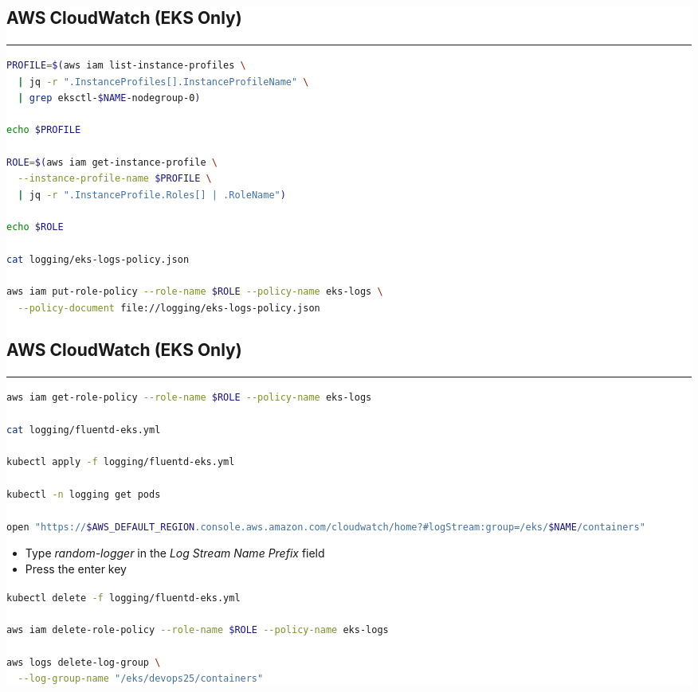 ## AWS CloudWatch (EKS Only)

---

```bash
PROFILE=$(aws iam list-instance-profiles \
  | jq -r ".InstanceProfiles[].InstanceProfileName" \
  | grep eksctl-$NAME-nodegroup-0)

echo $PROFILE

ROLE=$(aws iam get-instance-profile \
  --instance-profile-name $PROFILE \
  | jq -r ".InstanceProfile.Roles[] | .RoleName")

echo $ROLE

cat logging/eks-logs-policy.json

aws iam put-role-policy --role-name $ROLE --policy-name eks-logs \
  --policy-document file://logging/eks-logs-policy.json
```


## AWS CloudWatch (EKS Only)

---

```bash
aws iam get-role-policy --role-name $ROLE --policy-name eks-logs

cat logging/fluentd-eks.yml

kubectl apply -f logging/fluentd-eks.yml

kubectl -n logging get pods

open "https://$AWS_DEFAULT_REGION.console.aws.amazon.com/cloudwatch/home?#logStream:group=/eks/$NAME/containers"
```

* Type *random-logger* in the *Log Stream Name Prefix* field
* Press the enter key

```bash
kubectl delete -f logging/fluentd-eks.yml

aws iam delete-role-policy --role-name $ROLE --policy-name eks-logs

aws logs delete-log-group \
  --log-group-name "/eks/devops25/containers"
```

